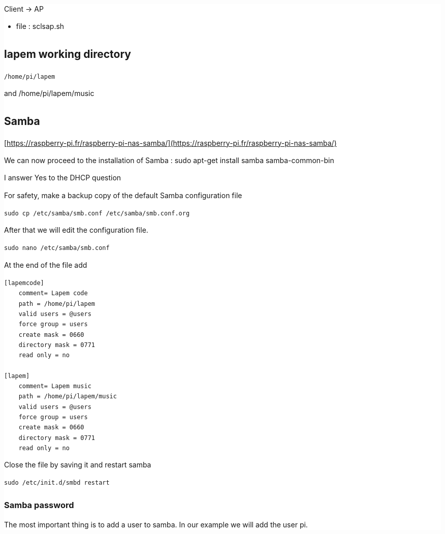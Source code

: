Client → AP
* file : sclsap.sh

  
## lapem working directory

    /home/pi/lapem
and
    /home/pi/lapem/music

  
## Samba

[https://raspberry-pi.fr/raspberry-pi-nas-samba/](https://raspberry-pi.fr/raspberry-pi-nas-samba/)

We can now proceed to the installation of Samba :
    sudo apt-get install samba samba-common-bin

I answer Yes to the DHCP question

For safety, make a backup copy of the default Samba configuration file

    sudo cp /etc/samba/smb.conf /etc/samba/smb.conf.org

After that we will edit the configuration file.

    sudo nano /etc/samba/smb.conf

At the end of the file add

    [lapemcode]
        comment= Lapem code 
        path = /home/pi/lapem
        valid users = @users
        force group = users
        create mask = 0660
        directory mask = 0771
        read only = no

    [lapem]
        comment= Lapem music
        path = /home/pi/lapem/music
        valid users = @users
        force group = users
        create mask = 0660
        directory mask = 0771
        read only = no

Close the file by saving it and restart samba

    sudo /etc/init.d/smbd restart

### Samba password

The most important thing is to add a user to samba.
In our example we will add the user pi.
